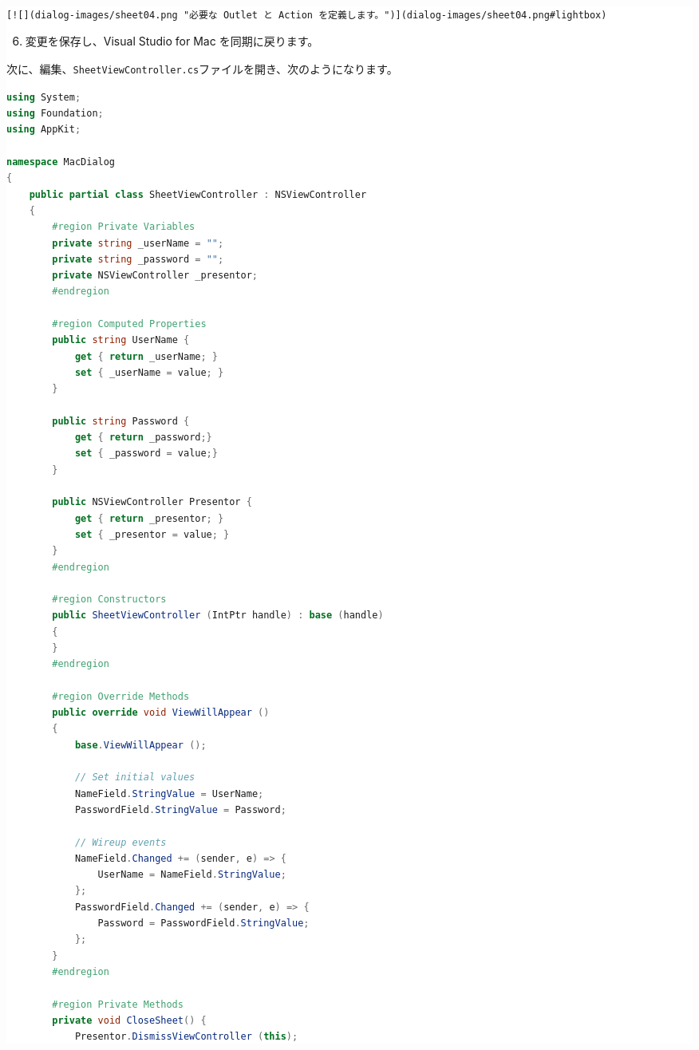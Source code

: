     [![](dialog-images/sheet04.png "必要な Outlet と Action を定義します。")](dialog-images/sheet04.png#lightbox)
6. 変更を保存し、Visual Studio for Mac を同期に戻ります。

次に、編集、`SheetViewController.cs`ファイルを開き、次のようになります。

```csharp
using System;
using Foundation;
using AppKit;

namespace MacDialog
{
    public partial class SheetViewController : NSViewController
    {
        #region Private Variables
        private string _userName = "";
        private string _password = "";
        private NSViewController _presentor;
        #endregion

        #region Computed Properties
        public string UserName {
            get { return _userName; }
            set { _userName = value; }
        }

        public string Password {
            get { return _password;}
            set { _password = value;}
        }

        public NSViewController Presentor {
            get { return _presentor; }
            set { _presentor = value; }
        }
        #endregion

        #region Constructors
        public SheetViewController (IntPtr handle) : base (handle)
        {
        }
        #endregion

        #region Override Methods
        public override void ViewWillAppear ()
        {
            base.ViewWillAppear ();

            // Set initial values
            NameField.StringValue = UserName;
            PasswordField.StringValue = Password;

            // Wireup events
            NameField.Changed += (sender, e) => {
                UserName = NameField.StringValue;
            };
            PasswordField.Changed += (sender, e) => {
                Password = PasswordField.StringValue;
            };
        }
        #endregion

        #region Private Methods
        private void CloseSheet() {
            Presentor.DismissViewController (this);
```